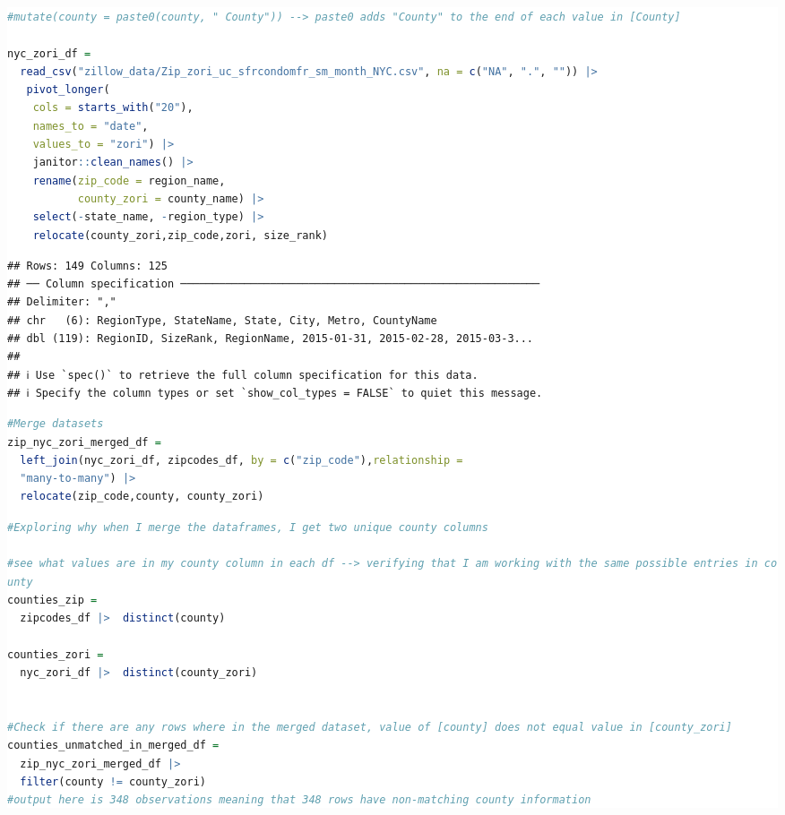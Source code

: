 ``` r
#mutate(county = paste0(county, " County")) --> paste0 adds "County" to the end of each value in [County]

nyc_zori_df = 
  read_csv("zillow_data/Zip_zori_uc_sfrcondomfr_sm_month_NYC.csv", na = c("NA", ".", "")) |> 
   pivot_longer(
    cols = starts_with("20"),
    names_to = "date",
    values_to = "zori") |> 
    janitor::clean_names() |> 
    rename(zip_code = region_name,
           county_zori = county_name) |> 
    select(-state_name, -region_type) |> 
    relocate(county_zori,zip_code,zori, size_rank) 
```

    ## Rows: 149 Columns: 125
    ## ── Column specification ────────────────────────────────────────────────────────
    ## Delimiter: ","
    ## chr   (6): RegionType, StateName, State, City, Metro, CountyName
    ## dbl (119): RegionID, SizeRank, RegionName, 2015-01-31, 2015-02-28, 2015-03-3...
    ## 
    ## ℹ Use `spec()` to retrieve the full column specification for this data.
    ## ℹ Specify the column types or set `show_col_types = FALSE` to quiet this message.

``` r
#Merge datasets
zip_nyc_zori_merged_df = 
  left_join(nyc_zori_df, zipcodes_df, by = c("zip_code"),relationship =
  "many-to-many") |> 
  relocate(zip_code,county, county_zori)
```

``` r
#Exploring why when I merge the dataframes, I get two unique county columns  

#see what values are in my county column in each df --> verifying that I am working with the same possible entries in county
counties_zip =
  zipcodes_df |>  distinct(county)

counties_zori =
  nyc_zori_df |>  distinct(county_zori)


#Check if there are any rows where in the merged dataset, value of [county] does not equal value in [county_zori]
counties_unmatched_in_merged_df =
  zip_nyc_zori_merged_df |> 
  filter(county != county_zori)
#output here is 348 observations meaning that 348 rows have non-matching county information

```